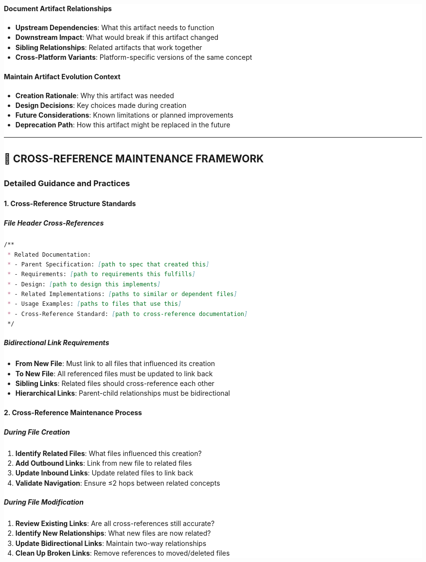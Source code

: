 #### **Document Artifact Relationships**
- **Upstream Dependencies**: What this artifact needs to function
- **Downstream Impact**: What would break if this artifact changed
- **Sibling Relationships**: Related artifacts that work together
- **Cross-Platform Variants**: Platform-specific versions of the same concept

#### **Maintain Artifact Evolution Context**
- **Creation Rationale**: Why this artifact was needed
- **Design Decisions**: Key choices made during creation
- **Future Considerations**: Known limitations or planned improvements
- **Deprecation Path**: How this artifact might be replaced in the future

---

## 🔗 **CROSS-REFERENCE MAINTENANCE FRAMEWORK**

### **Detailed Guidance and Practices**

#### **1. Cross-Reference Structure Standards**

##### **File Header Cross-References**
```markdown
/**
 * Related Documentation:
 * - Parent Specification: [path to spec that created this]
 * - Requirements: [path to requirements this fulfills]
 * - Design: [path to design this implements]
 * - Related Implementations: [paths to similar or dependent files]
 * - Usage Examples: [paths to files that use this]
 * - Cross-Reference Standard: [path to cross-reference documentation]
 */
```

##### **Bidirectional Link Requirements**
- **From New File**: Must link to all files that influenced its creation
- **To New File**: All referenced files must be updated to link back
- **Sibling Links**: Related files should cross-reference each other
- **Hierarchical Links**: Parent-child relationships must be bidirectional

#### **2. Cross-Reference Maintenance Process**

##### **During File Creation**
1. **Identify Related Files**: What files influenced this creation?
2. **Add Outbound Links**: Link from new file to related files
3. **Update Inbound Links**: Update related files to link back
4. **Validate Navigation**: Ensure ≤2 hops between related concepts

##### **During File Modification**
1. **Review Existing Links**: Are all cross-references still accurate?
2. **Identify New Relationships**: What new files are now related?
3. **Update Bidirectional Links**: Maintain two-way relationships
4. **Clean Up Broken Links**: Remove references to moved/deleted files

